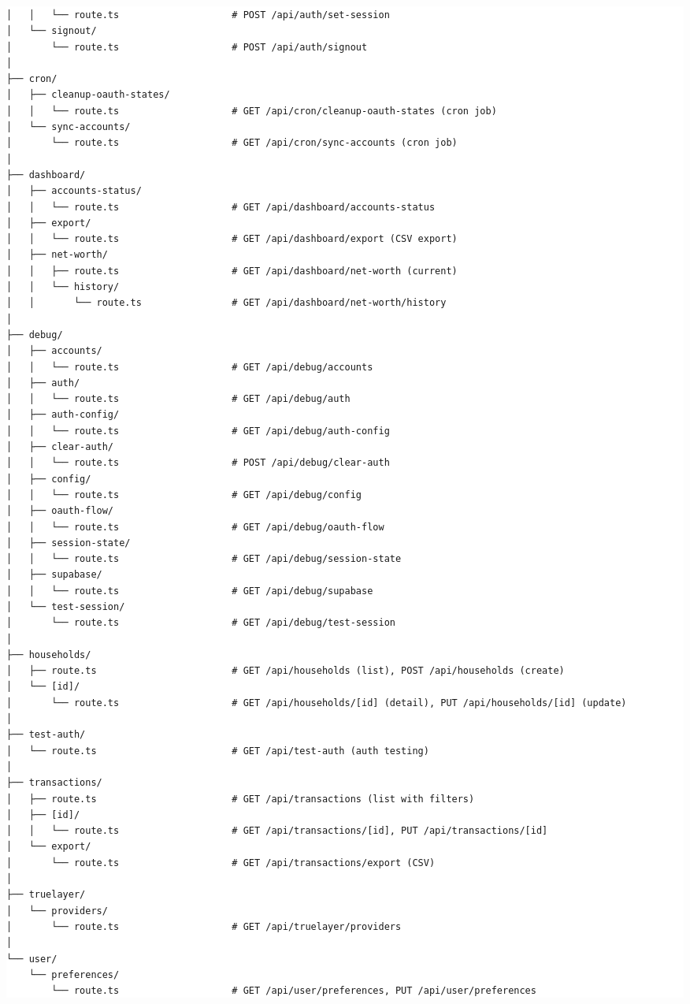 ```
│   │   └── route.ts                    # POST /api/auth/set-session
│   └── signout/
│       └── route.ts                    # POST /api/auth/signout
│
├── cron/
│   ├── cleanup-oauth-states/
│   │   └── route.ts                    # GET /api/cron/cleanup-oauth-states (cron job)
│   └── sync-accounts/
│       └── route.ts                    # GET /api/cron/sync-accounts (cron job)
│
├── dashboard/
│   ├── accounts-status/
│   │   └── route.ts                    # GET /api/dashboard/accounts-status
│   ├── export/
│   │   └── route.ts                    # GET /api/dashboard/export (CSV export)
│   ├── net-worth/
│   │   ├── route.ts                    # GET /api/dashboard/net-worth (current)
│   │   └── history/
│   │       └── route.ts                # GET /api/dashboard/net-worth/history
│
├── debug/
│   ├── accounts/
│   │   └── route.ts                    # GET /api/debug/accounts
│   ├── auth/
│   │   └── route.ts                    # GET /api/debug/auth
│   ├── auth-config/
│   │   └── route.ts                    # GET /api/debug/auth-config
│   ├── clear-auth/
│   │   └── route.ts                    # POST /api/debug/clear-auth
│   ├── config/
│   │   └── route.ts                    # GET /api/debug/config
│   ├── oauth-flow/
│   │   └── route.ts                    # GET /api/debug/oauth-flow
│   ├── session-state/
│   │   └── route.ts                    # GET /api/debug/session-state
│   ├── supabase/
│   │   └── route.ts                    # GET /api/debug/supabase
│   └── test-session/
│       └── route.ts                    # GET /api/debug/test-session
│
├── households/
│   ├── route.ts                        # GET /api/households (list), POST /api/households (create)
│   └── [id]/
│       └── route.ts                    # GET /api/households/[id] (detail), PUT /api/households/[id] (update)
│
├── test-auth/
│   └── route.ts                        # GET /api/test-auth (auth testing)
│
├── transactions/
│   ├── route.ts                        # GET /api/transactions (list with filters)
│   ├── [id]/
│   │   └── route.ts                    # GET /api/transactions/[id], PUT /api/transactions/[id]
│   └── export/
│       └── route.ts                    # GET /api/transactions/export (CSV)
│
├── truelayer/
│   └── providers/
│       └── route.ts                    # GET /api/truelayer/providers
│
└── user/
    └── preferences/
        └── route.ts                    # GET /api/user/preferences, PUT /api/user/preferences
```